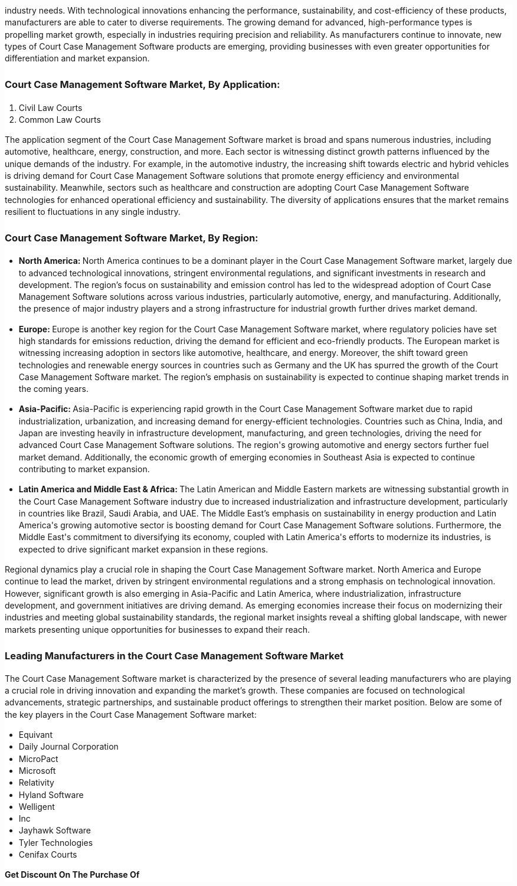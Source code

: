 industry needs. With technological innovations enhancing the performance, sustainability, and cost-efficiency of these products, manufacturers are able to cater to diverse requirements. The growing demand for advanced, high-performance types is propelling market growth, especially in industries requiring precision and reliability. As manufacturers continue to innovate, new types of Court Case Management Software products are emerging, providing businesses with even greater opportunities for differentiation and market expansion.</p><h3>Court Case Management Software Market,&nbsp;By Application:</h3><ol><li>Civil Law Courts<li> Common Law Courts</li></ol><p>The application segment of the Court Case Management Software market is broad and spans numerous industries, including automotive, healthcare, energy, construction, and more. Each sector is witnessing distinct growth patterns influenced by the unique demands of the industry. For example, in the automotive industry, the increasing shift towards electric and hybrid vehicles is driving demand for Court Case Management Software solutions that promote energy efficiency and environmental sustainability. Meanwhile, sectors such as healthcare and construction are adopting Court Case Management Software technologies for enhanced operational efficiency and sustainability. The diversity of applications ensures that the market remains resilient to fluctuations in any single industry.</p><h3>Court Case Management Software Market, By Region:</h3><ul><li><p><strong>North America:&nbsp;</strong>North America continues to be a dominant player in the Court Case Management Software market, largely due to advanced technological innovations, stringent environmental regulations, and significant investments in research and development. The region&rsquo;s focus on sustainability and emission control has led to the widespread adoption of Court Case Management Software solutions across various industries, particularly automotive, energy, and manufacturing. Additionally, the presence of major industry players and a strong infrastructure for industrial growth further drives market demand.</p></li><li><p><strong><strong>Europe:&nbsp;</strong></strong>Europe is another key region for the Court Case Management Software market, where regulatory policies have set high standards for emissions reduction, driving the demand for efficient and eco-friendly products. The European market is witnessing increasing adoption in sectors like automotive, healthcare, and energy. Moreover, the shift toward green technologies and renewable energy sources in countries such as Germany and the UK has spurred the growth of the Court Case Management Software market. The region&rsquo;s emphasis on sustainability is expected to continue shaping market trends in the coming years.</p></li><li><p><strong><strong>Asia-Pacific:&nbsp;</strong></strong>Asia-Pacific is experiencing rapid growth in the Court Case Management Software market due to rapid industrialization, urbanization, and increasing demand for energy-efficient technologies. Countries such as China, India, and Japan are investing heavily in infrastructure development, manufacturing, and green technologies, driving the need for advanced Court Case Management Software solutions. The region's growing automotive and energy sectors further fuel market demand. Additionally, the economic growth of emerging economies in Southeast Asia is expected to continue contributing to market expansion.</p></li><li><p><strong><strong>Latin America and Middle East &amp; Africa:&nbsp;</strong></strong>The Latin American and Middle Eastern markets are witnessing substantial growth in the Court Case Management Software industry due to increased industrialization and infrastructure development, particularly in countries like Brazil, Saudi Arabia, and UAE. The Middle East&rsquo;s emphasis on sustainability in energy production and Latin America's growing automotive sector is boosting demand for Court Case Management Software solutions. Furthermore, the Middle East's commitment to diversifying its economy, coupled with Latin America's efforts to modernize its industries, is expected to drive significant market expansion in these regions.</p></li></ul><p>Regional dynamics play a crucial role in shaping the Court Case Management Software market. North America and Europe continue to lead the market, driven by stringent environmental regulations and a strong emphasis on technological innovation. However, significant growth is also emerging in Asia-Pacific and Latin America, where industrialization, infrastructure development, and government initiatives are driving demand. As emerging economies increase their focus on modernizing their industries and meeting global sustainability standards, the regional market insights reveal a shifting global landscape, with newer markets presenting unique opportunities for businesses to expand their reach.</p><h3><strong>Leading Manufacturers in the Court Case Management Software Market</strong></h3><p>The Court Case Management Software market is characterized by the presence of several leading manufacturers who are playing a crucial role in driving innovation and expanding the market&rsquo;s growth. These companies are focused on technological advancements, strategic partnerships, and sustainable product offerings to strengthen their market position. Below are some of the key players in the Court Case Management Software market:</p></div><div class="article-main__content" data-test-id="publishing-text-block"><ul><li><span class="">Equivant<li>Daily Journal Corporation<li>MicroPact<li>Microsoft<li>Relativity<li>Hyland Software<li>Welligent<li>Inc<li>Jayhawk Software<li>Tyler Technologies<li>Cenifax Courts</span></li></ul></div><div class="article-main__content" data-test-id="publishing-text-block"><p><span class="font-[700]"><strong>Get Discount On The Purchase Of